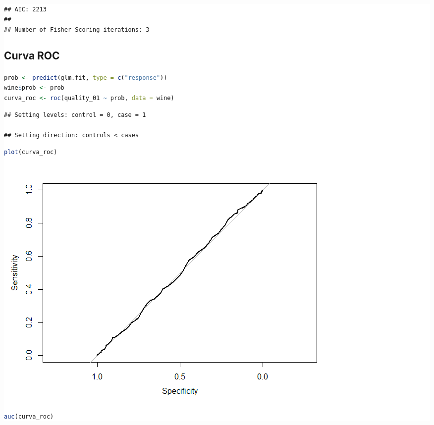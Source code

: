     ## AIC: 2213
    ## 
    ## Number of Fisher Scoring iterations: 3

## Curva ROC

``` r
prob <- predict(glm.fit, type = c("response"))
wine$prob <- prob
curva_roc <- roc(quality_01 ~ prob, data = wine)
```

    ## Setting levels: control = 0, case = 1

    ## Setting direction: controls < cases

``` r
plot(curva_roc)
```

![](Actividad-9_files/figure-gfm/unnamed-chunk-17-1.png)

``` r
auc(curva_roc)
```
